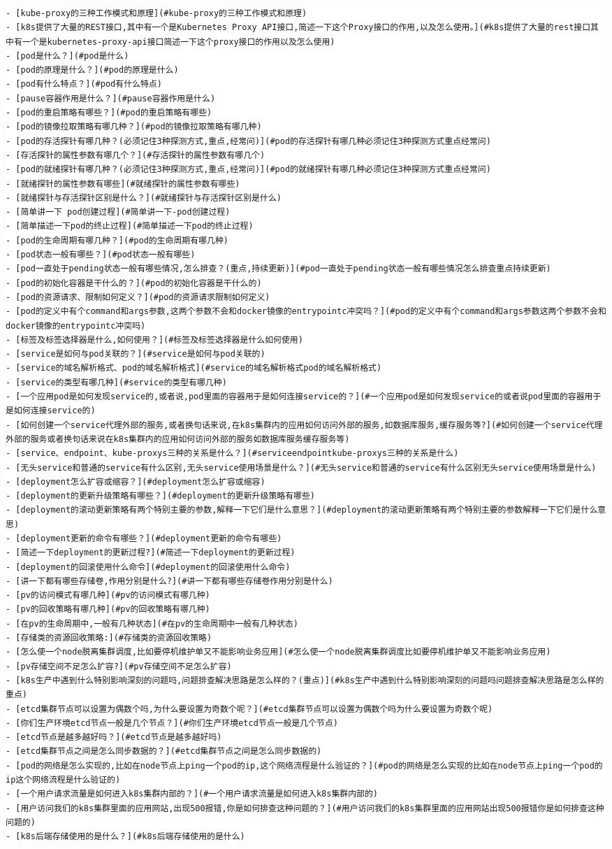     - [kube-proxy的三种工作模式和原理](#kube-proxy的三种工作模式和原理)
    - [k8s提供了大量的REST接口,其中有一个是Kubernetes Proxy API接口,简述一下这个Proxy接口的作用,以及怎么使用。](#k8s提供了大量的rest接口其中有一个是kubernetes-proxy-api接口简述一下这个proxy接口的作用以及怎么使用)
    - [pod是什么？](#pod是什么)
    - [pod的原理是什么？](#pod的原理是什么)
    - [pod有什么特点？](#pod有什么特点)
    - [pause容器作用是什么？](#pause容器作用是什么)
    - [pod的重启策略有哪些？](#pod的重启策略有哪些)
    - [pod的镜像拉取策略有哪几种？](#pod的镜像拉取策略有哪几种)
    - [pod的存活探针有哪几种？(必须记住3种探测方式,重点,经常问)](#pod的存活探针有哪几种必须记住3种探测方式重点经常问)
    - [存活探针的属性参数有哪几个？](#存活探针的属性参数有哪几个)
    - [pod的就绪探针有哪几种？(必须记住3种探测方式,重点,经常问)](#pod的就绪探针有哪几种必须记住3种探测方式重点经常问)
    - [就绪探针的属性参数有哪些](#就绪探针的属性参数有哪些)
    - [就绪探针与存活探针区别是什么？](#就绪探针与存活探针区别是什么)
    - [简单讲一下 pod创建过程](#简单讲一下-pod创建过程)
    - [简单描述一下pod的终止过程](#简单描述一下pod的终止过程)
    - [pod的生命周期有哪几种？](#pod的生命周期有哪几种)
    - [pod状态一般有哪些？](#pod状态一般有哪些)
    - [pod一直处于pending状态一般有哪些情况,怎么排查？(重点,持续更新)](#pod一直处于pending状态一般有哪些情况怎么排查重点持续更新)
    - [pod的初始化容器是干什么的？](#pod的初始化容器是干什么的)
    - [pod的资源请求、限制如何定义？](#pod的资源请求限制如何定义)
    - [pod的定义中有个command和args参数,这两个参数不会和docker镜像的entrypointc冲突吗？](#pod的定义中有个command和args参数这两个参数不会和docker镜像的entrypointc冲突吗)
    - [标签及标签选择器是什么,如何使用？](#标签及标签选择器是什么如何使用)
    - [service是如何与pod关联的？](#service是如何与pod关联的)
    - [service的域名解析格式、pod的域名解析格式](#service的域名解析格式pod的域名解析格式)
    - [service的类型有哪几种](#service的类型有哪几种)
    - [一个应用pod是如何发现service的,或者说,pod里面的容器用于是如何连接service的？](#一个应用pod是如何发现service的或者说pod里面的容器用于是如何连接service的)
    - [如何创建一个service代理外部的服务,或者换句话来说,在k8s集群内的应用如何访问外部的服务,如数据库服务,缓存服务等?](#如何创建一个service代理外部的服务或者换句话来说在k8s集群内的应用如何访问外部的服务如数据库服务缓存服务等)
    - [service、endpoint、kube-proxys三种的关系是什么？](#serviceendpointkube-proxys三种的关系是什么)
    - [无头service和普通的service有什么区别,无头service使用场景是什么？](#无头service和普通的service有什么区别无头service使用场景是什么)
    - [deployment怎么扩容或缩容？](#deployment怎么扩容或缩容)
    - [deployment的更新升级策略有哪些？](#deployment的更新升级策略有哪些)
    - [deployment的滚动更新策略有两个特别主要的参数,解释一下它们是什么意思？](#deployment的滚动更新策略有两个特别主要的参数解释一下它们是什么意思)
    - [deployment更新的命令有哪些？](#deployment更新的命令有哪些)
    - [简述一下deployment的更新过程?](#简述一下deployment的更新过程)
    - [deployment的回滚使用什么命令](#deployment的回滚使用什么命令)
    - [讲一下都有哪些存储卷,作用分别是什么?](#讲一下都有哪些存储卷作用分别是什么)
    - [pv的访问模式有哪几种](#pv的访问模式有哪几种)
    - [pv的回收策略有哪几种](#pv的回收策略有哪几种)
    - [在pv的生命周期中,一般有几种状态](#在pv的生命周期中一般有几种状态)
    - [存储类的资源回收策略:](#存储类的资源回收策略)
    - [怎么使一个node脱离集群调度,比如要停机维护单又不能影响业务应用](#怎么使一个node脱离集群调度比如要停机维护单又不能影响业务应用)
    - [pv存储空间不足怎么扩容?](#pv存储空间不足怎么扩容)
    - [k8s生产中遇到什么特别影响深刻的问题吗,问题排查解决思路是怎么样的？(重点)](#k8s生产中遇到什么特别影响深刻的问题吗问题排查解决思路是怎么样的重点)
    - [etcd集群节点可以设置为偶数个吗,为什么要设置为奇数个呢？](#etcd集群节点可以设置为偶数个吗为什么要设置为奇数个呢)
    - [你们生产环境etcd节点一般是几个节点？](#你们生产环境etcd节点一般是几个节点)
    - [etcd节点是越多越好吗？](#etcd节点是越多越好吗)
    - [etcd集群节点之间是怎么同步数据的？](#etcd集群节点之间是怎么同步数据的)
    - [pod的网络是怎么实现的,比如在node节点上ping一个pod的ip,这个网络流程是什么验证的？](#pod的网络是怎么实现的比如在node节点上ping一个pod的ip这个网络流程是什么验证的)
    - [一个用户请求流量是如何进入k8s集群内部的？](#一个用户请求流量是如何进入k8s集群内部的)
    - [用户访问我们的k8s集群里面的应用网站,出现500报错,你是如何排查这种问题的？](#用户访问我们的k8s集群里面的应用网站出现500报错你是如何排查这种问题的)
    - [k8s后端存储使用的是什么？](#k8s后端存储使用的是什么)
